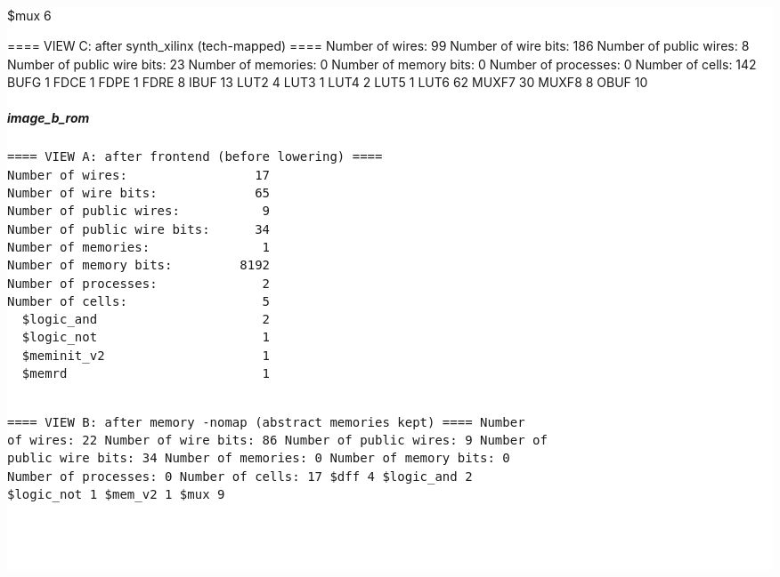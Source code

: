   $mux                            6

==== VIEW C: after synth_xilinx (tech-mapped) ====
Number of wires:                 99
Number of wire bits:            186
Number of public wires:           8
Number of public wire bits:      23
Number of memories:               0
Number of memory bits:            0
Number of processes:              0
Number of cells:                142
  BUFG                            1
  FDCE                            1
  FDPE                            1
  FDRE                            8
  IBUF                            13
  LUT2                            4
  LUT3                            1
  LUT4                            2
  LUT5                            1
  LUT6                           62
  MUXF7                          30
  MUXF8                           8
  OBUF                           10
    </pre>
  </div>

  
  <div>
    <h5>image_b_rom</h5>
    <pre>
==== VIEW A: after frontend (before lowering) ====
Number of wires:                 17
Number of wire bits:             65
Number of public wires:           9
Number of public wire bits:      34
Number of memories:               1
Number of memory bits:         8192
Number of processes:              2
Number of cells:                  5
  $logic_and                      2
  $logic_not                      1
  $meminit_v2                     1
  $memrd                          1

==== VIEW B: after memory -nomap (abstract memories kept) ====
Number of wires:                 22
Number of wire bits:             86
Number of public wires:           9
Number of public wire bits:      34
Number of memories:               0
Number of memory bits:            0
Number of processes:              0
Number of cells:                 17
  $dff                            4
  $logic_and                      2
  $logic_not                      1
  $mem_v2                         1
  $mux                            9
